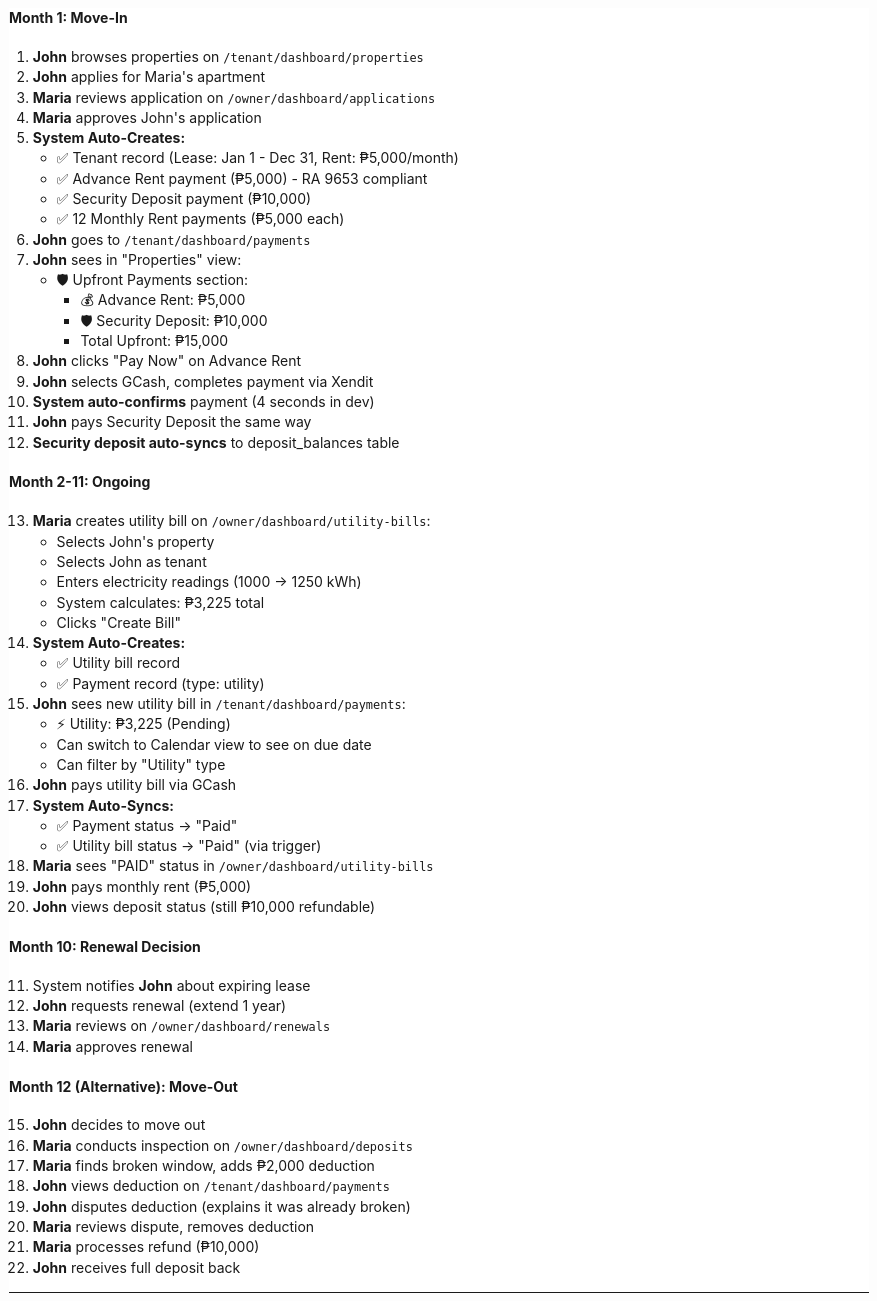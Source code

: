 #### **Month 1: Move-In**
1. **John** browses properties on `/tenant/dashboard/properties`
2. **John** applies for Maria's apartment
3. **Maria** reviews application on `/owner/dashboard/applications`
4. **Maria** approves John's application
5. **System Auto-Creates:**
   - ✅ Tenant record (Lease: Jan 1 - Dec 31, Rent: ₱5,000/month)
   - ✅ Advance Rent payment (₱5,000) - RA 9653 compliant
   - ✅ Security Deposit payment (₱10,000)
   - ✅ 12 Monthly Rent payments (₱5,000 each)
6. **John** goes to `/tenant/dashboard/payments`
7. **John** sees in "Properties" view:
   - 🛡️ Upfront Payments section:
     - 💰 Advance Rent: ₱5,000
     - 🛡️ Security Deposit: ₱10,000
     - Total Upfront: ₱15,000
8. **John** clicks "Pay Now" on Advance Rent
9. **John** selects GCash, completes payment via Xendit
10. **System auto-confirms** payment (4 seconds in dev)
11. **John** pays Security Deposit the same way
12. **Security deposit auto-syncs** to deposit_balances table

#### **Month 2-11: Ongoing**
13. **Maria** creates utility bill on `/owner/dashboard/utility-bills`:
    - Selects John's property
    - Selects John as tenant
    - Enters electricity readings (1000 → 1250 kWh)
    - System calculates: ₱3,225 total
    - Clicks "Create Bill"
14. **System Auto-Creates:**
    - ✅ Utility bill record
    - ✅ Payment record (type: utility)
15. **John** sees new utility bill in `/tenant/dashboard/payments`:
    - ⚡ Utility: ₱3,225 (Pending)
    - Can switch to Calendar view to see on due date
    - Can filter by "Utility" type
16. **John** pays utility bill via GCash
17. **System Auto-Syncs:**
    - ✅ Payment status → "Paid"
    - ✅ Utility bill status → "Paid" (via trigger)
18. **Maria** sees "PAID" status in `/owner/dashboard/utility-bills`
19. **John** pays monthly rent (₱5,000)
20. **John** views deposit status (still ₱10,000 refundable)

#### **Month 10: Renewal Decision**
11. System notifies **John** about expiring lease
12. **John** requests renewal (extend 1 year)
13. **Maria** reviews on `/owner/dashboard/renewals`
14. **Maria** approves renewal

#### **Month 12 (Alternative): Move-Out**
15. **John** decides to move out
16. **Maria** conducts inspection on `/owner/dashboard/deposits`
17. **Maria** finds broken window, adds ₱2,000 deduction
18. **John** views deduction on `/tenant/dashboard/payments`
19. **John** disputes deduction (explains it was already broken)
20. **Maria** reviews dispute, removes deduction
21. **Maria** processes refund (₱10,000)
22. **John** receives full deposit back

---